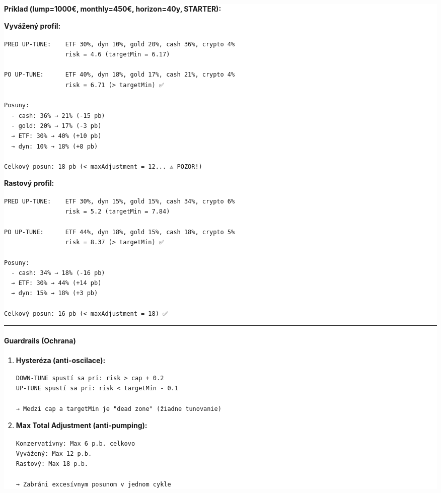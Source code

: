 **Príklad (lump=1000€, monthly=450€, horizon=40y, STARTER):**

**Vyvážený profil:**

```
PRED UP-TUNE:    ETF 30%, dyn 10%, gold 20%, cash 36%, crypto 4%
                 risk = 4.6 (targetMin = 6.17)

PO UP-TUNE:      ETF 40%, dyn 18%, gold 17%, cash 21%, crypto 4%
                 risk = 6.71 (> targetMin) ✅

Posuny:
  - cash: 36% → 21% (-15 pb)
  - gold: 20% → 17% (-3 pb)
  → ETF: 30% → 40% (+10 pb)
  → dyn: 10% → 18% (+8 pb)

Celkový posun: 18 pb (< maxAdjustment = 12... ⚠️ POZOR!)
```

**Rastový profil:**

```
PRED UP-TUNE:    ETF 30%, dyn 15%, gold 15%, cash 34%, crypto 6%
                 risk = 5.2 (targetMin = 7.84)

PO UP-TUNE:      ETF 44%, dyn 18%, gold 15%, cash 18%, crypto 5%
                 risk = 8.37 (> targetMin) ✅

Posuny:
  - cash: 34% → 18% (-16 pb)
  → ETF: 30% → 44% (+14 pb)
  → dyn: 15% → 18% (+3 pb)

Celkový posun: 16 pb (< maxAdjustment = 18) ✅
```

---

#### Guardrails (Ochrana)

1. **Hysteréza (anti-oscilace):**

   ```
   DOWN-TUNE spustí sa pri: risk > cap + 0.2
   UP-TUNE spustí sa pri: risk < targetMin - 0.1

   → Medzi cap a targetMin je "dead zone" (žiadne tunovanie)
   ```

2. **Max Total Adjustment (anti-pumping):**

   ```
   Konzervatívny: Max 6 p.b. celkovo
   Vyvážený: Max 12 p.b.
   Rastový: Max 18 p.b.

   → Zabráni excesívnym posunom v jednom cykle
   ```
